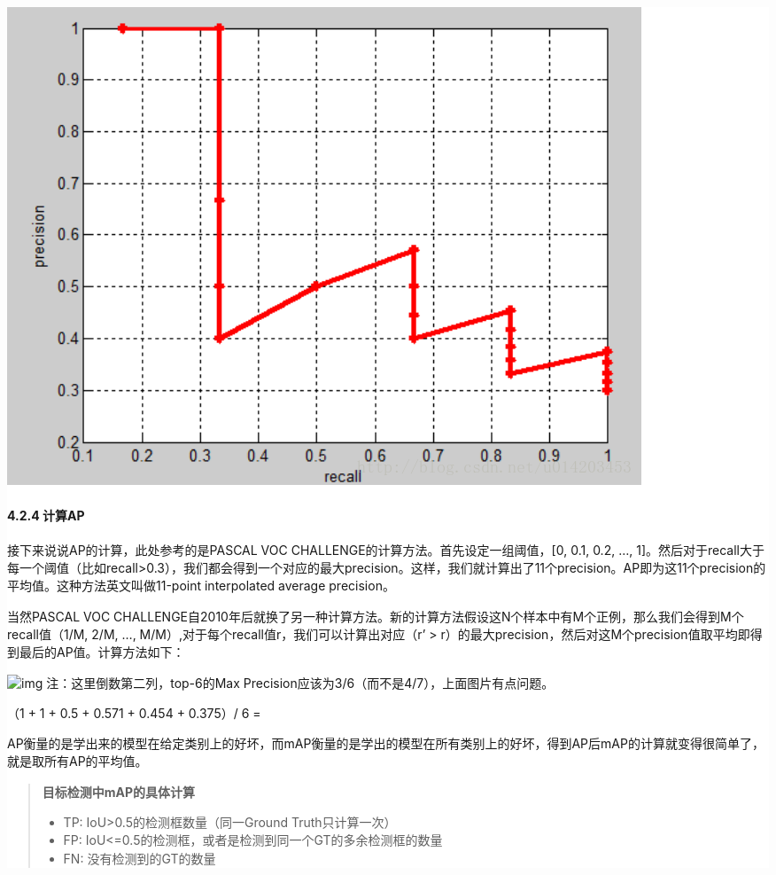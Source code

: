 ![img](imgs/SouthEast5.png)



#### 4.2.4 **计算AP**

接下来说说AP的计算，此处参考的是PASCAL VOC CHALLENGE的计算方法。首先设定一组阈值，[0, 0.1, 0.2, …, 1]。然后对于recall大于每一个阈值（比如recall>0.3），我们都会得到一个对应的最大precision。这样，我们就计算出了11个precision。AP即为这11个precision的平均值。这种方法英文叫做11-point interpolated average precision。

当然PASCAL VOC CHALLENGE自2010年后就换了另一种计算方法。新的计算方法假设这N个样本中有M个正例，那么我们会得到M个recall值（1/M, 2/M, …, M/M）,对于每个recall值r，我们可以计算出对应（r’ > r）的最大precision，然后对这M个precision值取平均即得到最后的AP值。计算方法如下： 



![img](imgs/SouthEast) 
注：这里倒数第二列，top-6的Max Precision应该为3/6（而不是4/7），上面图片有点问题。

（1 + 1 + 0.5 + 0.571 + 0.454 + 0.375）/ 6 = 

AP衡量的是学出来的模型在给定类别上的好坏，而mAP衡量的是学出的模型在所有类别上的好坏，得到AP后mAP的计算就变得很简单了，就是取所有AP的平均值。



> **目标检测中mAP的具体计算**
>
> - TP: IoU>0.5的检测框数量（同一Ground Truth只计算一次）
> - FP: IoU<=0.5的检测框，或者是检测到同一个GT的多余检测框的数量
> - FN: 没有检测到的GT的数量

